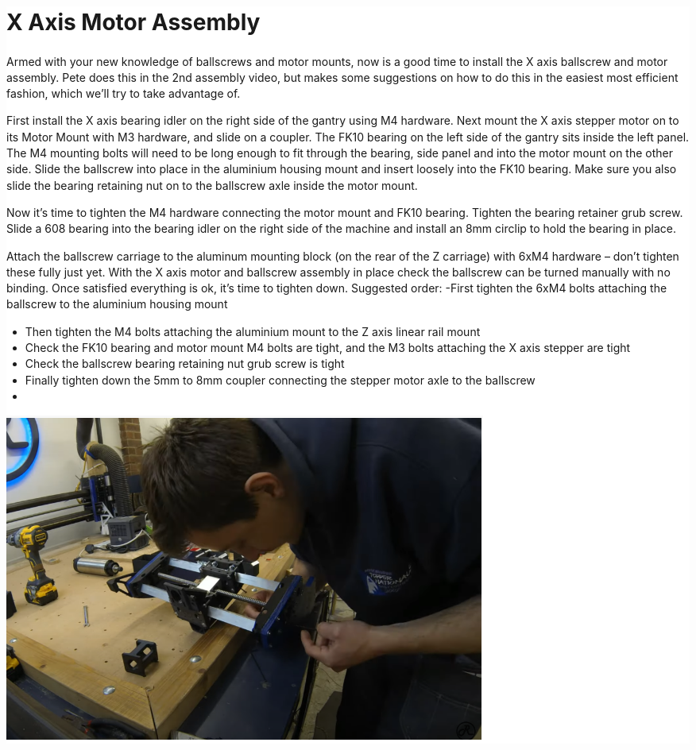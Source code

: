  # X Axis Motor Assembly

Armed with your new knowledge of ballscrews and motor mounts, now is a good time to install the X axis ballscrew and motor assembly.  Pete does this in the 2nd assembly video, but makes some suggestions on how to do this in the easiest most efficient fashion, which we’ll try to take advantage of.

First install the X axis bearing idler on the right side of the gantry using M4 hardware.  Next mount the X axis stepper motor on to its Motor Mount with M3 hardware, and slide on a coupler.  The FK10 bearing on the left side of the gantry sits inside the left panel.  The M4 mounting bolts will need to be long enough to fit through the bearing, side panel and into the motor mount on the other side.  Slide the ballscrew into place in the aluminium housing mount and insert loosely into the FK10 bearing.  Make sure you also slide the bearing retaining nut on to the ballscrew axle inside the motor mount.

Now it’s time to tighten the M4 hardware connecting the motor mount and FK10 bearing.  Tighten the bearing retainer grub screw.  Slide a 608 bearing into the bearing idler on the right side of the machine and install an 8mm circlip to hold the bearing in place.

Attach the ballscrew carriage to the aluminum mounting block (on the rear of the Z carriage) with 6xM4 hardware – don’t tighten these fully just yet.  With the X axis motor and ballscrew assembly in place check the ballscrew can be turned manually with no binding.  Once satisfied everything is ok, it’s time to tighten down.  Suggested order:
-First tighten the 6xM4 bolts attaching the ballscrew to the aluminium housing mount
-	Then tighten the M4 bolts attaching the aluminium mount to the Z axis linear rail mount
-	Check the FK10 bearing and motor mount M4 bolts are tight, and the M3 bolts attaching the X axis stepper are tight
-	Check the ballscrew bearing retaining nut grub screw is tight
-	Finally tighten down the 5mm to 8mm coupler connecting the stepper motor axle to the ballscrew
-	
<img src="https://raw.githubusercontent.com/RootCNC/Root_4_Lite/main/Media/docs/Assembly-Guide/X_AxisMotorMounting.png" width="600">
